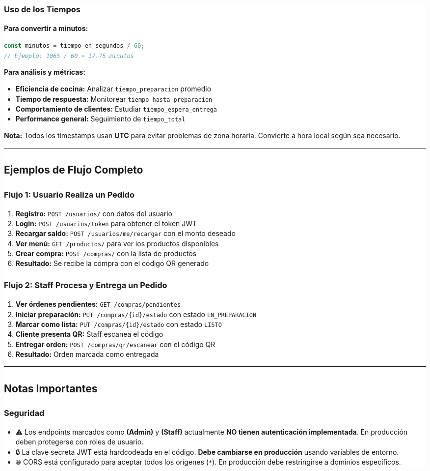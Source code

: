 ### Uso de los Tiempos

**Para convertir a minutos:**
```javascript
const minutos = tiempo_en_segundos / 60;
// Ejemplo: 1065 / 60 = 17.75 minutos
```

**Para análisis y métricas:**
- **Eficiencia de cocina:** Analizar `tiempo_preparacion` promedio
- **Tiempo de respuesta:** Monitorear `tiempo_hasta_preparacion`
- **Comportamiento de clientes:** Estudiar `tiempo_espera_entrega`
- **Performance general:** Seguimiento de `tiempo_total`

**Nota:** Todos los timestamps usan **UTC** para evitar problemas de zona horaria. Convierte a hora local según sea necesario.

---

## Ejemplos de Flujo Completo

### Flujo 1: Usuario Realiza un Pedido

1. **Registro:** `POST /usuarios/` con datos del usuario
2. **Login:** `POST /usuarios/token` para obtener el token JWT
3. **Recargar saldo:** `POST /usuarios/me/recargar` con el monto deseado
4. **Ver menú:** `GET /productos/` para ver los productos disponibles
5. **Crear compra:** `POST /compras/` con la lista de productos
6. **Resultado:** Se recibe la compra con el código QR generado

### Flujo 2: Staff Procesa y Entrega un Pedido

1. **Ver órdenes pendientes:** `GET /compras/pendientes`
2. **Iniciar preparación:** `PUT /compras/{id}/estado` con estado `EN_PREPARACION`
3. **Marcar como lista:** `PUT /compras/{id}/estado` con estado `LISTO`
4. **Cliente presenta QR:** Staff escanea el código
5. **Entregar orden:** `POST /compras/qr/escanear` con el código QR
6. **Resultado:** Orden marcada como entregada

---

## Notas Importantes

### Seguridad

- ⚠️ Los endpoints marcados como **(Admin)** y **(Staff)** actualmente **NO tienen autenticación implementada**. En producción deben protegerse con roles de usuario.
- 🔒 La clave secreta JWT está hardcodeada en el código. **Debe cambiarse en producción** usando variables de entorno.
- 🌐 CORS está configurado para aceptar todos los orígenes (`*`). En producción debe restringirse a dominios específicos.
